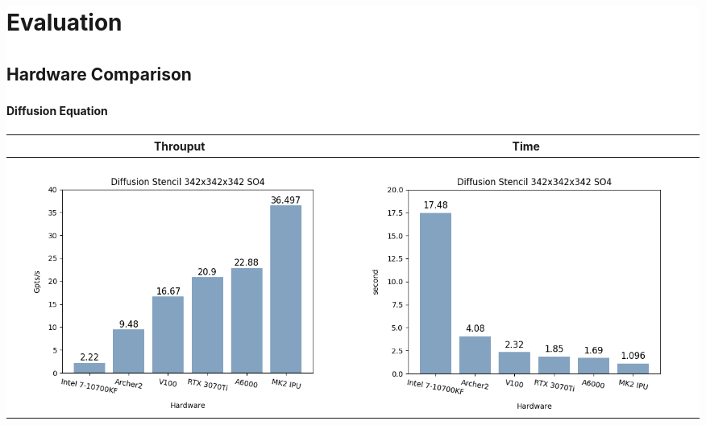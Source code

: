 # Evaluation
## Hardware Comparison
#### **Diffusion Equation**
| Throuput                      | Time        |
|---------------------------------|--------------|
| ![alt text](./Figures/diff_hardware_gpts.png)   |![alt text](./Figures/diff_hardware_time.png)       |
